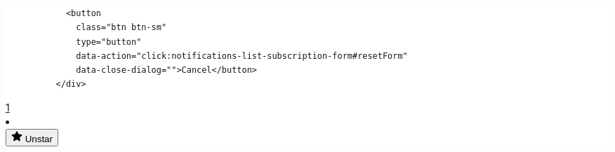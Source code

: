                 <button
                  class="btn btn-sm"
                  type="button"
                  data-action="click:notifications-list-subscription-form#resetForm"
                  data-close-dialog="">Cancel</button>
              </div>
</form>          </div>
        </details-dialog>
        <div class="notifications-component-dialog-overlay"></div>
      </details>
        <a class="social-count"
          href="/febri-arianto95/latihan-git-acp7/watchers"
          aria-label="1 user is watching this repository"
          data-target="notifications-list-subscription-form.socialCount"
        >
          1
        </a>
    </notifications-list-subscription-form>



  </li>

  <li>
        <div class="d-block js-toggler-container js-social-container starring-container ">
    <form class="starred js-social-form" action="/febri-arianto95/latihan-git-acp7/unstar" accept-charset="UTF-8" method="post"><input type="hidden" name="authenticity_token" value="i6tzttiK0q1dQTkbEnC6RZE94SgjDSL7Pagx29p7a+uqxL3QE6swI2LTQqlF6L8jx/VtYnTYeHxM6LFnuXgbRw==" />
      <input type="hidden" name="context" value="repository">
      <button type="submit" class="btn btn-sm btn-with-count  js-toggler-target" aria-label="Unstar this repository" title="Unstar febri-arianto95/latihan-git-acp7" data-hydro-click="{&quot;event_type&quot;:&quot;repository.click&quot;,&quot;payload&quot;:{&quot;target&quot;:&quot;UNSTAR_BUTTON&quot;,&quot;repository_id&quot;:359507881,&quot;originating_url&quot;:&quot;https://github.com/febri-arianto95/latihan-git-acp7/blob/main/README.md&quot;,&quot;user_id&quot;:82407635}}" data-hydro-click-hmac="0d28ebba258efe22fe503d3c789f48cf2f2bbefd8001ffb761299bdc78a134ba" data-ga-click="Repository, click unstar button, action:blob#show; text:Unstar">        <svg class="octicon octicon-star-fill mr-1" height="16" viewBox="0 0 16 16" version="1.1" width="16" aria-hidden="true"><path fill-rule="evenodd" d="M8 .25a.75.75 0 01.673.418l1.882 3.815 4.21.612a.75.75 0 01.416 1.279l-3.046 2.97.719 4.192a.75.75 0 01-1.088.791L8 12.347l-3.766 1.98a.75.75 0 01-1.088-.79l.72-4.194L.818 6.374a.75.75 0 01.416-1.28l4.21-.611L7.327.668A.75.75 0 018 .25z"></path></svg>
        <span>
          Unstar
